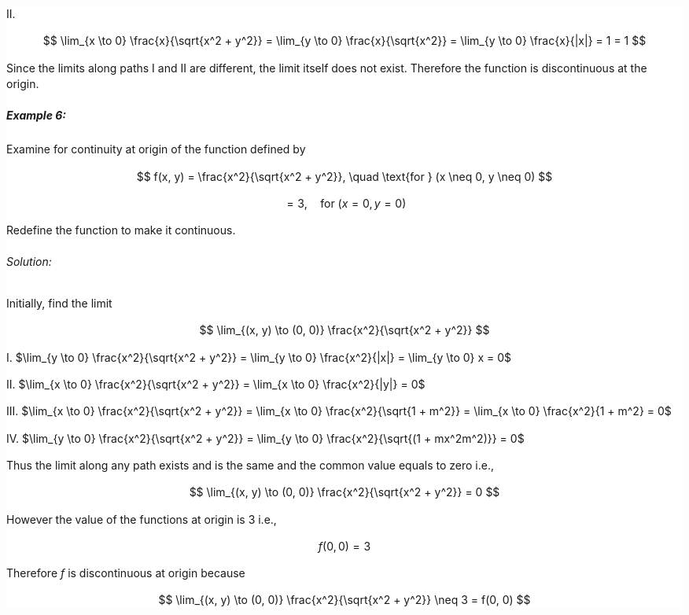 II.

$$
\lim_{x \to 0} \frac{x}{\sqrt{x^2 + y^2}} = \lim_{y \to 0} \frac{x}{\sqrt{x^2}} = \lim_{y \to 0} \frac{x}{|x|} = 1 = 1
$$

Since the limits along paths I and II are different, the limit itself does not exist. Therefore the function is discontinuous at the origin.

##### Example 6:
Examine for continuity at origin of the function defined by

$$
f(x, y) = \frac{x^2}{\sqrt{x^2 + y^2}}, \quad \text{for } (x \neq 0, y \neq 0)
$$

$$
= 3, \quad \text{for } (x = 0, y = 0)
$$

Redefine the function to make it continuous.

###### Solution:
Initially, find the limit

$$
\lim_{(x, y) \to (0, 0)} \frac{x^2}{\sqrt{x^2 + y^2}}
$$

I. $\lim_{y \to 0} \frac{x^2}{\sqrt{x^2 + y^2}} = \lim_{y \to 0} \frac{x^2}{|x|} = \lim_{y \to 0} x = 0$

II. $\lim_{x \to 0} \frac{x^2}{\sqrt{x^2 + y^2}} = \lim_{x \to 0} \frac{x^2}{|y|} = 0$

III. $\lim_{x \to 0} \frac{x^2}{\sqrt{x^2 + y^2}} = \lim_{x \to 0} \frac{x^2}{\sqrt{1 + m^2}} = \lim_{x \to 0} \frac{x^2}{1 + m^2} = 0$

IV. $\lim_{y \to 0} \frac{x^2}{\sqrt{x^2 + y^2}} = \lim_{y \to 0} \frac{x^2}{\sqrt{(1 + mx^2m^2)}} = 0$

Thus the limit along any path exists and is the same and the common value equals to zero i.e.,

$$
\lim_{(x, y) \to (0, 0)} \frac{x^2}{\sqrt{x^2 + y^2}} = 0
$$

However the value of the functions at origin is 3 i.e.,

$$
f(0, 0) = 3
$$

Therefore $f$ is discontinuous at origin because

$$
\lim_{(x, y) \to (0, 0)} \frac{x^2}{\sqrt{x^2 + y^2}} \neq 3 = f(0, 0)
$$
